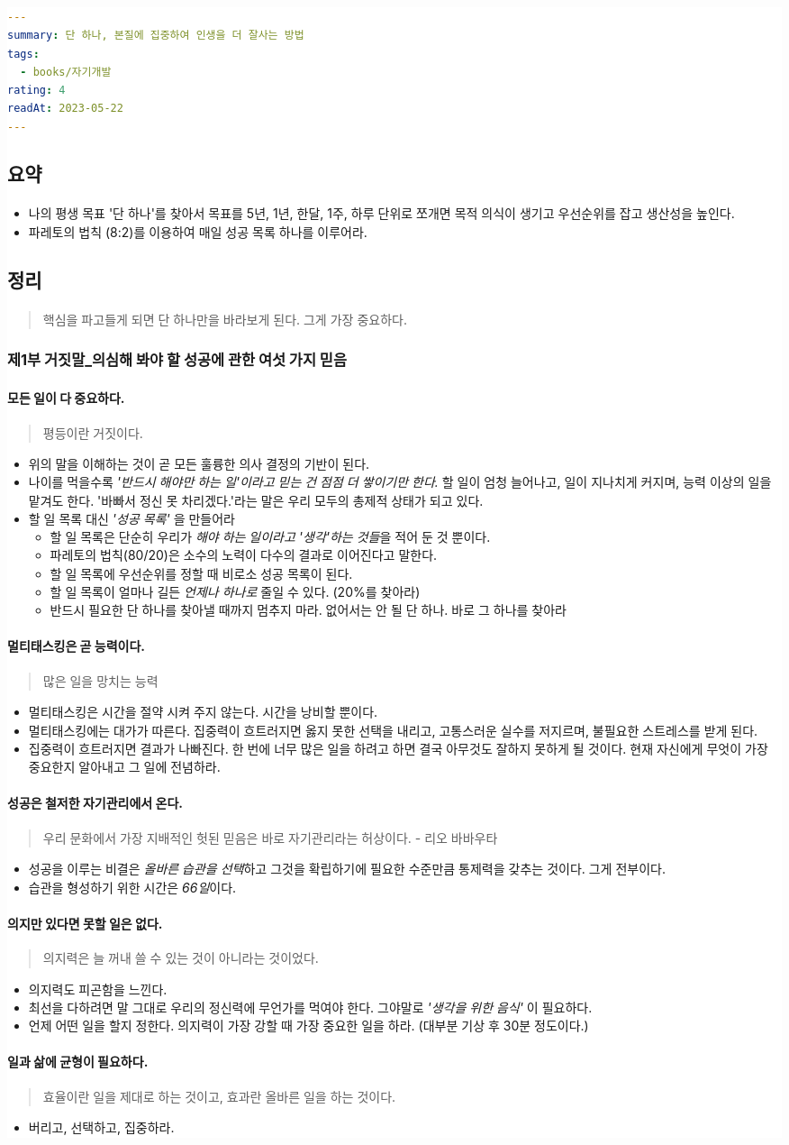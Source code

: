 ```yaml
---
summary: 단 하나, 본질에 집중하여 인생을 더 잘사는 방법
tags:
  - books/자기개발
rating: 4
readAt: 2023-05-22
---
```

## 요약
- 나의 평생 목표 '단 하나'를 찾아서 목표를 5년, 1년, 한달, 1주, 하루 단위로 쪼개면 목적 의식이 생기고 우선순위를 잡고 생산성을 높인다.
- 파레토의 법칙 (8:2)를 이용하여 매일 성공 목록 하나를 이루어라.
## 정리
> 핵심을 파고들게 되면 단 하나만을 바라보게 된다. 그게 가장 중요하다.

### 제1부 거짓말_의심해 봐야 할 성공에 관한 여섯 가지 믿음
#### 모든 일이 다 중요하다.
> 평등이란 거짓이다.
- 위의 말을 이해하는 것이 곧 모든 훌륭한 의사 결정의 기반이 된다.
- 나이를 먹을수록 *'반드시 해야만 하는 일'이라고 믿는 건 점점 더 쌓이기만 한다.* 할 일이 엄청 늘어나고, 일이 지나치게 커지며, 능력 이상의 일을 맡겨도 한다. '바빠서 정신 못 차리겠다.'라는 말은 우리 모두의 총제적 상태가 되고 있다. 
- 할 일 목록 대신 *'성공 목록'* 을 만들어라
	- 할 일 목록은 단순히 우리가 *해야 하는 일이라고 '생각'하는 것들*을 적어 둔 것 뿐이다.
	- 파레토의 법칙(80/20)은 소수의 노력이 다수의 결과로 이어진다고 말한다.
	- 할 일 목록에 우선순위를 정할 때 비로소 성공 목록이 된다.
	- 할 일 목록이 얼마나 길든 *언제나 하나로* 줄일 수 있다. (20%를 찾아라)
	- 반드시 필요한 단 하나를 찾아낼 때까지 멈추지 마라. 없어서는 안 될 단 하나. 바로 그 하나를 찾아라

#### 멀티태스킹은 곧 능력이다.
> 많은 일을 망치는 능력
- 멀티태스킹은 시간을 절약 시켜 주지 않는다. 시간을 낭비할 뿐이다.
- 멀티태스킹에는 대가가 따른다. 집중력이 흐트러지면 옳지 못한 선택을 내리고, 고통스러운 실수를 저지르며, 불필요한 스트레스를 받게 된다.
- 집중력이 흐트러지면 결과가 나빠진다. 한 번에 너무 많은 일을 하려고 하면 결국 아무것도 잘하지 못하게 될 것이다. 현재 자신에게 무엇이 가장 중요한지 알아내고 그 일에 전념하라.

#### 성공은 철저한 자기관리에서 온다.
> 우리 문화에서 가장 지배적인 헛된 믿음은 바로 자기관리라는 허상이다. - 리오 바바우타
- 성공을 이루는 비결은 *올바른 습관을 선택*하고 그것을 확립하기에 필요한 수준만큼 통제력을 갖추는 것이다. 그게 전부이다.
- 습관을 형성하기 위한 시간은 *66일*이다.

#### 의지만 있다면 못할 일은 없다.
> 의지력은 늘 꺼내 쓸 수 있는 것이 아니라는 것이었다.
- 의지력도 피곤함을 느낀다.
- 최선을 다하려면 말 그대로 우리의 정신력에 무언가를 먹여야 한다. 그야말로 *'생각을 위한 음식'* 이 필요하다.
- 언제 어떤 일을 할지 정한다. 의지력이 가장 강할 때 가장 중요한 일을 하라. (대부분 기상 후 30분 정도이다.)

#### 일과 삶에 균형이 필요하다.
> 효율이란 일을 제대로 하는 것이고, 효과란 올바른 일을 하는 것이다.
- 버리고, 선택하고, 집중하라.
